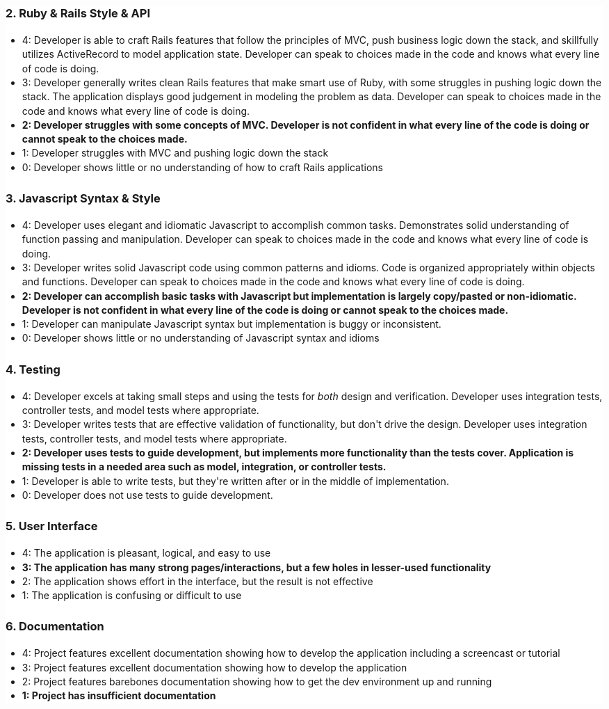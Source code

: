 ### 2. Ruby & Rails Style & API

* 4: Developer is able to craft Rails features that follow the principles of MVC, push business logic down the stack, and skillfully utilizes ActiveRecord to model application state. Developer can speak to choices made in the code and knows what every line of code is doing.
* 3: Developer generally writes clean Rails features that make smart use of Ruby, with some struggles in pushing logic down the stack. The application displays good judgement in modeling the problem as data. Developer can speak to choices made in the code and knows what every line of code is doing.
* **2: Developer struggles with some concepts of MVC.  Developer is not confident in what every line of the code is doing or cannot speak to the choices made.**
* 1: Developer struggles with MVC and pushing logic down the stack
* 0: Developer shows little or no understanding of how to craft Rails applications

### 3. Javascript Syntax & Style

* 4: Developer uses elegant and idiomatic Javascript to accomplish common tasks. Demonstrates solid understanding of function passing and manipulation. Developer can speak to choices made in the code and knows what every line of code is doing.
* 3: Developer writes solid Javascript code using common patterns and idioms. Code is organized appropriately within objects and functions. Developer can speak to choices made in the code and knows what every line of code is doing.
* **2: Developer can accomplish basic tasks with Javascript but implementation is largely copy/pasted or non-idiomatic. Developer is not confident in what every line of the code is doing or cannot speak to the choices made.**
* 1: Developer can manipulate Javascript syntax but implementation is buggy or inconsistent.
* 0: Developer shows little or no understanding of Javascript syntax and idioms

### 4. Testing

* 4: Developer excels at taking small steps and using the tests for *both* design and verification. Developer uses integration tests, controller tests, and model tests where appropriate.
* 3: Developer writes tests that are effective validation of functionality, but don't drive the design. Developer uses integration tests, controller tests, and model tests where appropriate.
* **2: Developer uses tests to guide development, but implements more functionality than the tests cover. Application is missing tests in a needed area such as model, integration, or controller tests.**
* 1: Developer is able to write tests, but they're written after or in the middle of implementation.
* 0: Developer does not use tests to guide development.

### 5. User Interface

* 4: The application is pleasant, logical, and easy to use
* **3: The application has many strong pages/interactions, but a few holes in lesser-used functionality**
* 2: The application shows effort in the interface, but the result is not effective
* 1: The application is confusing or difficult to use

### 6. Documentation

* 4: Project features excellent documentation showing how to develop the application including a screencast or tutorial
* 3: Project features excellent documentation showing how to develop the application
* 2: Project features barebones documentation showing how to get the dev environment up and running
* **1: Project has insufficient documentation**
